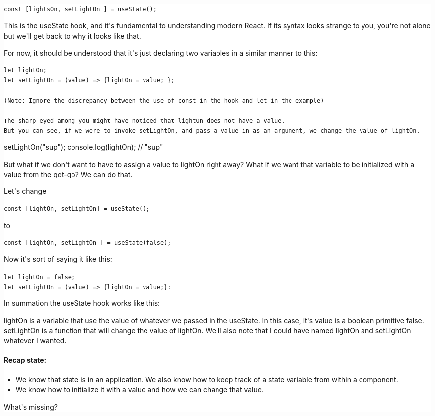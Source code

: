 ```
const [lightsOn, setLightOn ] = useState();
```

This is the useState hook, and it's fundamental to understanding modern React. If its syntax looks strange to you, you're not alone but we'll get back to why it looks like that.

For now, it should be understood that it's just declaring two variables in a similar manner to this:

```
let lightOn;
let setLightOn = (value) => {lightOn = value; };

(Note: Ignore the discrepancy between the use of const in the hook and let in the example)

The sharp-eyed among you might have noticed that lightOn does not have a value.
But you can see, if we were to invoke setLightOn, and pass a value in as an argument, we change the value of lightOn.

```
setLightOn("sup");
console.log(lightOn); // "sup"

But what if we don't want to have to assign a value to lightOn right away? What if we want that variable to be initialized with a value from the get-go? We can do that.

Let's change

```
const [lightOn, setLightOn] = useState();
```

to

```
const [lightOn, setLightOn ] = useState(false);
```

Now it's sort of saying it like this:

```
let lightOn = false;
let setLightOn = (value) => {lightOn = value;}:
```

In summation the useState hook works like this:

lightOn is a variable that use the value of whatever we passed in the useState. In this case, it's value is a boolean primitive false. setLightOn is a function that will change the value of lightOn. We'll also note that I could have named lightOn and setLightOn whatever I wanted.

#### Recap state:

- We know that state is in an application. We also know how to keep track of a state variable from within a component.
- We know how to initialize it with a value and how we can change that value.

What's missing?
